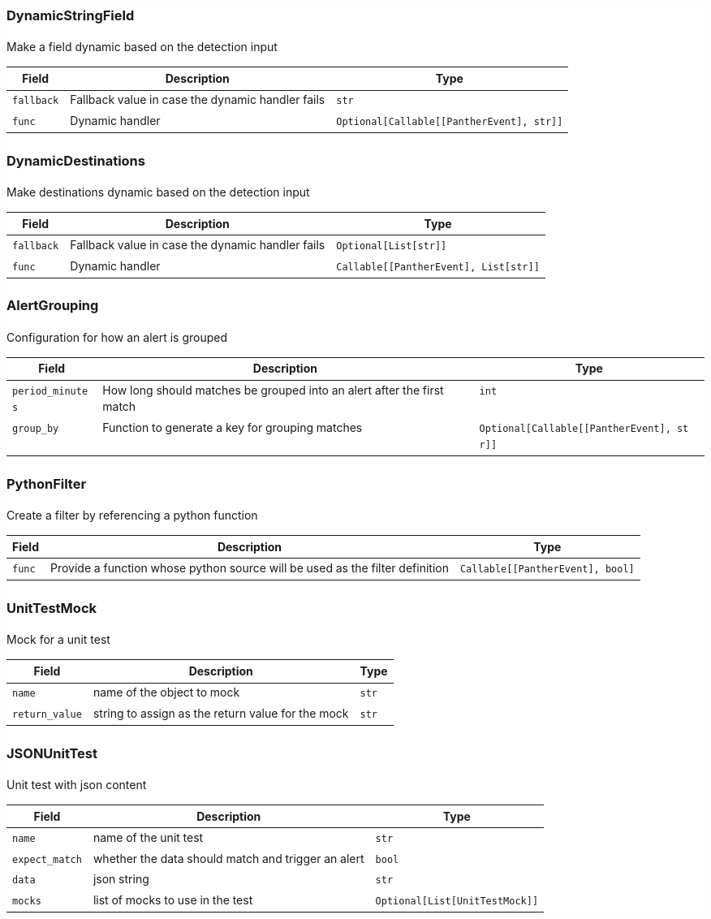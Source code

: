 ### DynamicStringField
Make a field dynamic based on the detection input

| Field | Description | Type |
| ----- | ---- | ----------- |
| `fallback` | Fallback value in case the dynamic handler fails | `str` |
| `func` | Dynamic handler | `Optional[Callable[[PantherEvent], str]]` |


### DynamicDestinations
Make destinations dynamic based on the detection input

| Field | Description | Type |
| ----- | ---- | ----------- |
| `fallback` | Fallback value in case the dynamic handler fails | `Optional[List[str]]` |
| `func` | Dynamic handler | `Callable[[PantherEvent], List[str]]` |


### AlertGrouping
Configuration for how an alert is grouped

| Field | Description | Type |
| ----- | ---- | ----------- |
| `period_minutes` | How long should matches be grouped into an alert after the first match | `int` |
| `group_by` | Function to generate a key for grouping matches | `Optional[Callable[[PantherEvent], str]]` |


### PythonFilter
Create a filter by referencing a python function

| Field | Description | Type |
| ----- | ---- | ----------- |
| `func` | Provide a function whose python source will be used as the filter definition | `Callable[[PantherEvent], bool]` |


### UnitTestMock
Mock for a unit test

| Field | Description | Type |
| ----- | ---- | ----------- |
| `name` | name of the object to mock | `str` |
| `return_value` | string to assign as the return value for the mock | `str` |


### JSONUnitTest
Unit test with json content

| Field | Description | Type |
| ----- | ---- | ----------- |
| `name` | name of the unit test | `str` |
| `expect_match` | whether the data should match and trigger an alert | `bool` |
| `data` | json string | `str` |
| `mocks` | list of mocks to use in the test | `Optional[List[UnitTestMock]]` |
